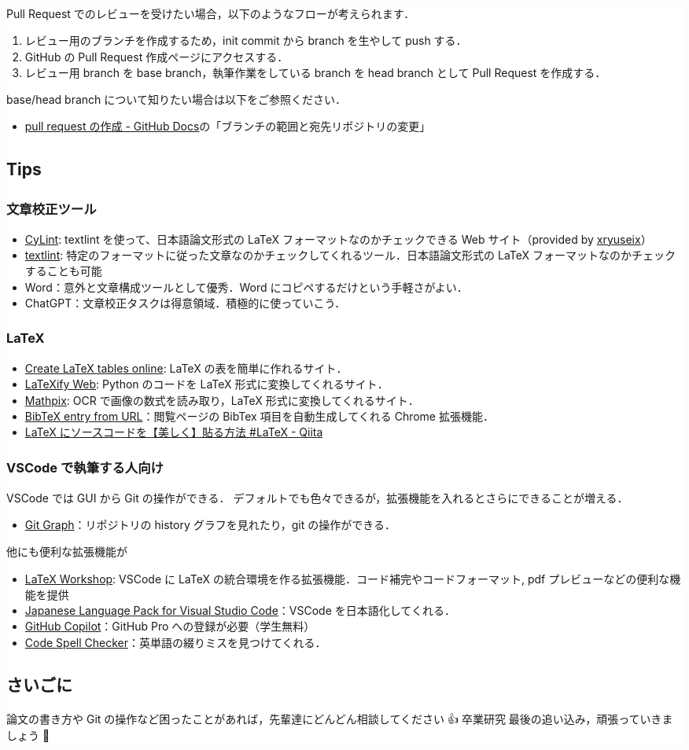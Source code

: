 Pull Request でのレビューを受けたい場合，以下のようなフローが考えられます．

1.  レビュー用のブランチを作成するため，init commit から branch を生やして push する．
2.  GitHub の Pull Request 作成ページにアクセスする．
3.  レビュー用 branch を base branch，執筆作業をしている branch を head branch として Pull Request を作成する．

base/head branch について知りたい場合は以下をご参照ください．

- [pull request の作成 - GitHub Docs](https://docs.github.com/ja/pull-requests/collaborating-with-pull-requests/proposing-changes-to-your-work-with-pull-requests/creating-a-pull-request#changing-the-branch-range-and-destination-repository)の「ブランチの範囲と宛先リポジトリの変更」

## Tips

### 文章校正ツール

- [CyLint](https://cylint.ryuse.dev/): textlint を使って、日本語論文形式の LaTeX フォーマットなのかチェックできる Web サイト（provided by [xryuseix](https://twitter.com/ryusei_ishika)）
- [textlint](https://github.com/textlint/textlint): 特定のフォーマットに従った文章なのかチェックしてくれるツール．日本語論文形式の LaTeX フォーマットなのかチェックすることも可能
- Word：意外と文章構成ツールとして優秀．Word にコピペするだけという手軽さがよい．
- ChatGPT：文章校正タスクは得意領域．積極的に使っていこう．

### LaTeX

- [Create LaTeX tables online](https://www.tablesgenerator.com/latex_tables): LaTeX の表を簡単に作れるサイト．
- [LaTeXify Web](https://latexify.predicate.jp/): Python のコードを LaTeX 形式に変換してくれるサイト．
- [Mathpix](https://mathpix.com/pricing): OCR で画像の数式を読み取り，LaTeX 形式に変換してくれるサイト．
- [BibTeX entry from URL](https://chromewebstore.google.com/detail/bibtex-entry-from-url/mgpmgkhhbjgkpnanlmlhibjfgpdpgjec?hl=ja)：閲覧ページの BibTex 項目を自動生成してくれる Chrome 拡張機能．
- [LaTeX にソースコードを【美しく】貼る方法 #LaTeX - Qiita](https://qiita.com/ta_b0_/items/2619d5927492edbb5b03)

### VSCode で執筆する人向け

VSCode では GUI から Git の操作ができる．
デフォルトでも色々できるが，拡張機能を入れるとさらにできることが増える．

- [Git Graph](https://marketplace.visualstudio.com/items?itemName=mhutchie.git-graph)：リポジトリの history グラフを見れたり，git の操作ができる．

他にも便利な拡張機能が

- [LaTeX Workshop](https://marketplace.visualstudio.com/items?itemName=James-Yu.latex-workshop): VSCode に LaTeX の統合環境を作る拡張機能．コード補完やコードフォーマット, pdf プレビューなどの便利な機能を提供
- [Japanese Language Pack for Visual Studio Code](https://marketplace.visualstudio.com/items?itemName=MS-CEINTL.vscode-language-pack-ja)：VSCode を日本語化してくれる．
- [GitHub Copilot](https://marketplace.visualstudio.com/items?itemName=GitHub.copilot)：GitHub Pro への登録が必要（学生無料）
- [Code Spell Checker](https://marketplace.visualstudio.com/items?itemName=streetsidesoftware.code-spell-checker)：英単語の綴りミスを見つけてくれる．

## さいごに

論文の書き方や Git の操作など困ったことがあれば，先輩達にどんどん相談してください 👍
卒業研究 最後の追い込み，頑張っていきましょう 💪
